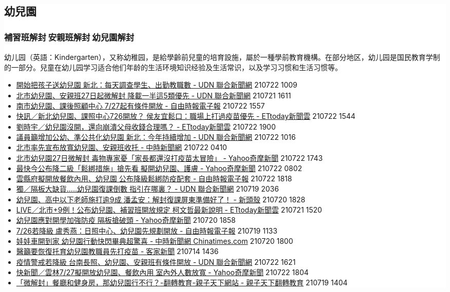 ## 幼兒園

### 補習班解封 安親班解封 幼兒園解封

幼儿园（英語：Kindergarten），又称幼稚园，是給學齡前兒童的培育設施，屬於一種學前教育機構。在部分地区，幼儿园是国民教育学制的一部分。兒童在幼儿园学习适合他们年龄的生活环境知识经验及生活常识，以及学习习惯和生活习惯等。
- [開始把孩子送幼兒園 新北：每天調查學生、出勤教職數 - UDN 聯合新聞網](https://udn.com/news/story/7323/5618792 "開始把孩子送幼兒園 新北：每天調查學生、出勤教職數 - UDN 聯合新聞網") 210722 1009
- [北市幼兒園、安親班27日起微解封 降載一半這5類優先 - UDN 聯合新聞網](https://udn.com/news/story/122173/5617461 "北市幼兒園、安親班27日起微解封 降載一半這5類優先 - UDN 聯合新聞網") 210721 1611
- [南市幼兒園、課後照顧中心 7/27起有條件開放 - 自由時報電子報](https://news.ltn.com.tw/news/life/breakingnews/3612519 "南市幼兒園、課後照顧中心 7/27起有條件開放 - 自由時報電子報") 210722 1557
- [快訊／新北幼兒園、課照中心726開放？ 侯友宜鬆口：職場上打過疫苗優先 - ETtoday新聞雲](https://www.ettoday.net/news/20210722/2037415.htm "快訊／新北幼兒園、課照中心726開放？ 侯友宜鬆口：職場上打過疫苗優先 - ETtoday新聞雲") 210722 1544
- [劉時宇／幼兒園沒開，還向崩潰父母收錢合理嗎？ - ETtoday新聞雲](https://www.ettoday.net/news/20210722/2036954.htm "劉時宇／幼兒園沒開，還向崩潰父母收錢合理嗎？ - ETtoday新聞雲") 210722 1900
- [議員籲增加公幼、準公共化幼兒園 新北：今年持續增加 - UDN 聯合新聞網](https://udn.com/news/story/7323/5618805 "議員籲增加公幼、準公共化幼兒園 新北：今年持續增加 - UDN 聯合新聞網") 210722 1016
- [北市率先宣布放寬幼兒園、安親班收托 - 中時新聞網](https://www.chinatimes.com/newspapers/20210722000161-260202 "北市率先宣布放寬幼兒園、安親班收托 - 中時新聞網") 210722 0410
- [北市幼兒園27日微解封 毒物專家憂「家長都還沒打疫苗太冒險」 - Yahoo奇摩新聞](https://tw.news.yahoo.com/%E5%8C%97%E5%B8%82%E5%B9%BC%E5%85%92%E5%9C%9227%E6%97%A5%E5%BE%AE%E8%A7%A3%E5%B0%81-%E6%AF%92%E7%89%A9%E5%B0%88%E5%AE%B6%E6%86%82-%E5%AE%B6%E9%95%B7%E9%83%BD%E9%82%84%E6%B2%92%E6%89%93%E7%96%AB%E8%8B%97%E5%A4%AA%E5%86%92%E9%9A%AA-094300124.html "北市幼兒園27日微解封 毒物專家憂「家長都還沒打疫苗太冒險」 - Yahoo奇摩新聞") 210722 1743
- [最快今公布降二級「鬆綁措施」搶先看 擬開幼兒園、護膚 - Yahoo奇摩新聞](https://tw.news.yahoo.com/%E6%9C%80%E5%BF%AB%E4%BB%8A%E5%85%AC%E5%B8%83%E9%99%8D%E4%BA%8C%E7%B4%9A-%E9%AC%86%E7%B6%81%E6%8E%AA%E6%96%BD-%E6%90%B6%E5%85%88%E7%9C%8B-%E6%93%AC%E9%96%8B%E5%B9%BC%E5%85%92%E5%9C%92-%E8%AD%B7%E8%86%9A-000224520.html "最快今公布降二級「鬆綁措施」搶先看 擬開幼兒園、護膚 - Yahoo奇摩新聞") 210722 0802
- [雲縣府擬開放餐飲內用、幼兒園 公布降級鬆綁防疫配套 - 自由時報電子報](https://news.ltn.com.tw/news/life/breakingnews/3612701 "雲縣府擬開放餐飲內用、幼兒園 公布降級鬆綁防疫配套 - 自由時報電子報") 210722 1818
- [獨／隔板大缺貨.....幼兒園復課倒數 指引在哪裏？ - UDN 聯合新聞網](https://udn.com/news/story/6885/5612654 "獨／隔板大缺貨.....幼兒園復課倒數 指引在哪裏？ - UDN 聯合新聞網") 210719 2036
- [幼兒園、高中以下老師施打逾9成 潘孟安：解封復課屏東準備好了！ - 新頭殼](https://newtalk.tw/news/view/2021-07-20/607293 "幼兒園、高中以下老師施打逾9成 潘孟安：解封復課屏東準備好了！ - 新頭殼") 210720 1828
- [LIVE／北市+9例！公布幼兒園、補習班開放規定 柯文哲最新說明 - ETtoday新聞雲](https://www.ettoday.net/news/20210721/2036397.htm "LIVE／北市+9例！公布幼兒園、補習班開放規定 柯文哲最新說明 - ETtoday新聞雲") 210721 1520
- [幼兒園應對開學加強防疫 隔板搶破頭 - Yahoo奇摩新聞](https://tw.news.yahoo.com/%E5%B9%BC%E5%85%92%E5%9C%92%E6%87%89%E5%B0%8D%E9%96%8B%E5%AD%B8%E5%8A%A0%E5%BC%B7%E9%98%B2%E7%96%AB-%E9%9A%94%E6%9D%BF%E6%90%B6%E7%A0%B4%E9%A0%AD-105800144.html "幼兒園應對開學加強防疫 隔板搶破頭 - Yahoo奇摩新聞") 210720 1858
- [7/26若降級 盧秀燕：日照中心、幼兒園先規劃開放 - 自由時報電子報](https://news.ltn.com.tw/news/life/breakingnews/3608185 "7/26若降級 盧秀燕：日照中心、幼兒園先規劃開放 - 自由時報電子報") 210719 1133
- [娃娃車開到家 幼兒園行動快閃畢典超驚喜 - 中時新聞網 Chinatimes.com](https://www.chinatimes.com/realtimenews/20210720005104-260421 "娃娃車開到家 幼兒園行動快閃畢典超驚喜 - 中時新聞網 Chinatimes.com") 210720 1800
- [醫籲要恢復托育幼兒園教職員先打疫苗 - 客家新聞](http://www.hakkatv.org.tw/news/207363 "醫籲要恢復托育幼兒園教職員先打疫苗 - 客家新聞") 210714 1436
- [疫情警戒若降級 台南長照、幼兒園、安親班有條件開放 - UDN 聯合新聞網](https://udn.com/news/story/7326/5620164?from=udn-catebreaknews_ch2 "疫情警戒若降級 台南長照、幼兒園、安親班有條件開放 - UDN 聯合新聞網") 210722 1621
- [快新聞／雲林7/27擬開放幼兒園、餐飲內用 室內外人數放寬 - Yahoo奇摩新聞](https://tw.news.yahoo.com/%E5%BF%AB%E6%96%B0%E8%81%9E-%E9%9B%B2%E6%9E%977-27%E6%93%AC%E9%96%8B%E6%94%BE%E5%B9%BC%E5%85%92%E5%9C%92-%E9%A4%90%E9%A3%B2%E5%85%A7%E7%94%A8-%E5%AE%A4%E5%85%A7%E5%A4%96%E4%BA%BA%E6%95%B8%E6%94%BE%E5%AF%AC-100431832.html "快新聞／雲林7/27擬開放幼兒園、餐飲內用 室內外人數放寬 - Yahoo奇摩新聞") 210722 1804
- [「微解封」餐廳和健身房，那幼兒園行不行？-翻轉教育-親子天下網站 - 親子天下翻轉教育](https://flipedu.parenting.com.tw/article/6694?eturec=1&ercamp=extend_article "「微解封」餐廳和健身房，那幼兒園行不行？-翻轉教育-親子天下網站 - 親子天下翻轉教育") 210719 1404
